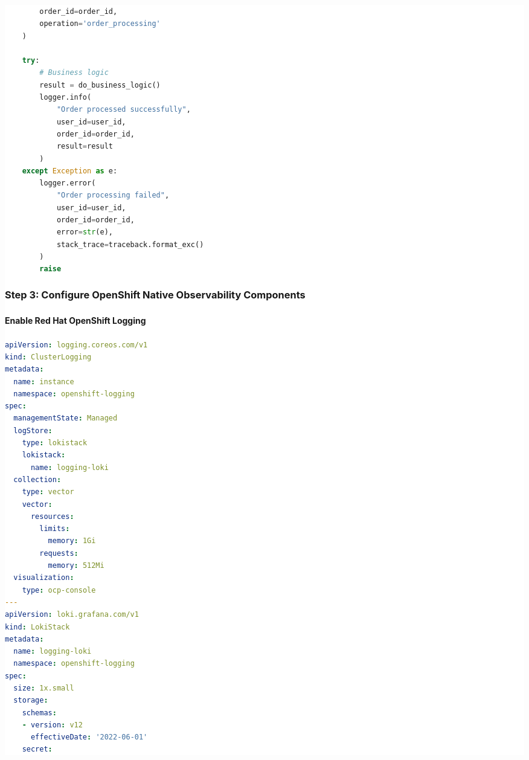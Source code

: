 ```python
        order_id=order_id,
        operation='order_processing'
    )
    
    try:
        # Business logic
        result = do_business_logic()
        logger.info(
            "Order processed successfully",
            user_id=user_id,
            order_id=order_id,
            result=result
        )
    except Exception as e:
        logger.error(
            "Order processing failed",
            user_id=user_id,
            order_id=order_id,
            error=str(e),
            stack_trace=traceback.format_exc()
        )
        raise
```

### Step 3: Configure OpenShift Native Observability Components

#### Enable Red Hat OpenShift Logging
```yaml
apiVersion: logging.coreos.com/v1
kind: ClusterLogging
metadata:
  name: instance
  namespace: openshift-logging
spec:
  managementState: Managed
  logStore:
    type: lokistack
    lokistack:
      name: logging-loki
  collection:
    type: vector
    vector:
      resources:
        limits:
          memory: 1Gi
        requests:
          memory: 512Mi
  visualization:
    type: ocp-console
---
apiVersion: loki.grafana.com/v1
kind: LokiStack
metadata:
  name: logging-loki
  namespace: openshift-logging
spec:
  size: 1x.small
  storage:
    schemas:
    - version: v12
      effectiveDate: '2022-06-01'
    secret:
```